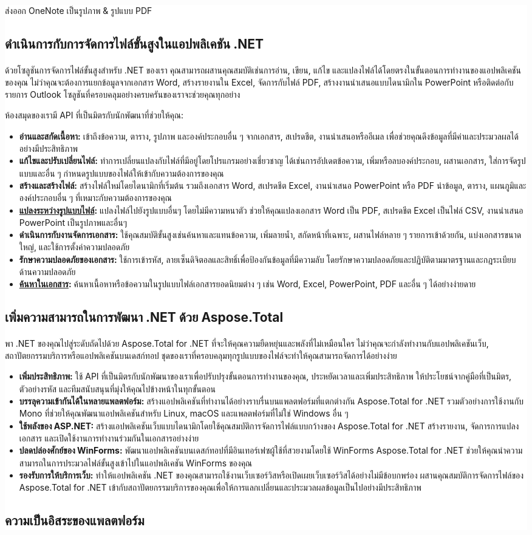   ส่งออก OneNote เป็นรูปภาพ &amp; รูปแบบ PDF
 </p>
</div>
<div class="col-lg-12">
 <h2 class="h2title">
  ดำเนินการกับการจัดการไฟล์ขั้นสูงในแอปพลิเคชัน .NET
 </h2>
 <p>ด้วยโซลูชันการจัดการไฟล์ขั้นสูงสำหรับ .NET ของเรา คุณสามารถผสานคุณสมบัติเช่นการอ่าน, เขียน, แก้ไข และแปลงไฟล์ได้โดยตรงในขั้นตอนการทำงานของแอปพลิเคชันของคุณ ไม่ว่าคุณจะต้องการแยกข้อมูลจากเอกสาร Word, สร้างรายงานใน Excel, จัดการกับไฟล์ PDF, สร้างงานนำเสนอแบบไดนามิกใน PowerPoint หรือติดต่อกับรายการ Outlook โซลูชันที่ครอบคลุมอย่างครบครันของเราจะช่วยคุณทุกอย่าง</p>
 <p>
  ห้องสมุดของเรามี API ที่เป็นมิตรกับนักพัฒนาที่ช่วยให้คุณ:
 </p>
 <ul>
  <li><b>อ่านและสกัดเนื้อหา:</b> เข้าถึงข้อความ, ตาราง, รูปภาพ และองค์ประกอบอื่น ๆ จากเอกสาร, สเปรดชีต, งานนำเสนอหรืออีเมล เพื่อช่วยคุณดึงข้อมูลที่มีค่าและประมวลผลได้อย่างมีประสิทธิภาพ</li>
  <li><b>แก้ไขและปรับเปลี่ยนไฟล์:</b> ทำการเปลี่ยนแปลงกับไฟล์ที่มีอยู่โดยโปรแกรมอย่างเชี่ยวชาญ ได้เช่นการอัปเดตข้อความ, เพิ่มหรือลบองค์ประกอบ, ผสานเอกสาร, ใส่การจัดรูปแบบและอื่น ๆ กำหนดรูปแบบของไฟล์ให้เข้ากับความต้องการของคุณ</li>
  <li><b>สร้างและสร้างไฟล์:</b> สร้างไฟล์ใหม่โดยไดนามิกที่เริ่มต้น รวมถึงเอกสาร Word, สเปรดชีต Excel, งานนำเสนอ PowerPoint หรือ PDF นำข้อมูล, ตาราง, แผนภูมิและองค์ประกอบอื่น ๆ ที่เหมาะกับความต้องการของคุณ</li>
  <li><b><a href="/total/net/conversion/">แปลงระหว่างรูปแบบไฟล์</a>:</b> แปลงไฟล์ไปยังรูปแบบอื่นๆ โดยไม่มีความหนาตัว ช่วยให้คุณแปลงเอกสาร Word เป็น PDF, สเปรดชีต Excel เป็นไฟล์ CSV, งานนำเสนอ PowerPoint เป็นรูปภาพและอื่นๆ</li>
  <li><b>ดำเนินการกับงานจัดการเอกสาร:</b> ใช้คุณสมบัติขั้นสูงเช่นค้นหาและแทนข้อความ, เพิ่มลายน้ำ, สกัดหน้าที่เฉพาะ, ผสานไฟล์หลาย ๆ รายการเข้าด้วยกัน, แบ่งเอกสารขนาดใหญ่, และใช้การตั้งค่าความปลอดภัย</li>
  <li><b>รักษาความปลอดภัยของเอกสาร:</b> ใช้การเข้ารหัส, ลายเซ็นดิจิตอลและสิทธิ์เพื่อป้องกันข้อมูลที่มีความลับ โดยรักษาความปลอดภัยและปฏิบัติตามมาตรฐานและกฎระเบียบด้านความปลอดภัย</li>
  <li><b><a href="/total/net/search/">ค้นหาในเอกสาร</a>:</b> ค้นหาเนื้อหาหรือข้อความในรูปแบบไฟล์เอกสารยอดนิยมต่าง ๆ เช่น Word, Excel, PowerPoint, PDF และอื่น ๆ ได้อย่างง่ายดาย</li>
 </ul>
</div>
<div class="col-lg-12">
 <h2 class="h2title">เพิ่มความสามารถในการพัฒนา .NET ด้วย Aspose.Total</h2>
 <p>พา .NET ของคุณไปสู่ระดับถัดไปด้วย Aspose.Total for .NET ที่จะให้คุณความยืดหยุ่นและพลังที่ไม่เหมือนใคร ไม่ว่าคุณจะกำลังทำงานกับแอปพลิเคชันเว็บ, สถาปัตยกรรมบริการหรือแอปพลิเคชันบนเดสก์ทอป ชุดของเราที่ครอบคลุมทุกรูปแบบของไฟล์จะทำให้คุณสามารถจัดการได้อย่างง่าย</p>
  <ul>
  <li><b>เพิ่มประสิทธิภาพ:</b> ใช้ API ที่เป็นมิตรกับนักพัฒนาของเราเพื่อปรับปรุงขั้นตอนการทำงานของคุณ, ประหยัดเวลาและเพิ่มประสิทธิภาพ ให้ประโยชน์จากคู่มือที่เป็นมิตร, ตัวอย่างรหัส และทีมสนับสนุนที่มุ่งให้คุณไปข้างหน้าในทุกขั้นตอน</li>
  <li><b>บรรลุความเข้ากันได้ในหลายแพลตฟอร์ม:</b> สร้างแอปพลิเคชันที่ทำงานได้อย่างราบรื่นบนแพลตฟอร์มที่แตกต่างกัน Aspose.Total for .NET รวมตัวอย่างการใช้งานกับ Mono ที่ช่วยให้คุณพัฒนาแอปพลิเคชันสำหรับ Linux, macOS และแพลตฟอร์มที่ไม่ใช่ Windows อื่น ๆ</li>
  <li><b>ใช้พลังของ ASP.NET:</b> สร้างแอปพลิเคชันเว็บแบบไดนามิกโดยใช้คุณสมบัติการจัดการไฟล์แบบกว้างของ Aspose.Total for .NET สร้างรายงาน, จัดการการแปลงเอกสาร และเปิดใช้งานการทำงานร่วมกันในเอกสารอย่างง่าย</li>
  <li><b>ปลดปล่องศักย์ของ WinForms:</b> พัฒนาแอปพลิเคชันบนเดสก์ทอปที่มีอินเทอร์เฟซผู้ใช้ที่สวยงามโดยใช้ WinForms Aspose.Total for .NET ช่วยให้คุณนำความสามารถในการประมวลไฟล์ขั้นสูงเข้าไปในแอปพลิเคชัน WinForms ของคุณ</li>
  <li><b>รองรับการให้บริการเว็บ:</b> ทำให้แอปพลิเคชัน .NET ของคุณสามารถใช้งานเว็บเซอร์วิสหรือเปิดเผยเว็บเซอร์วิสได้อย่างไม่มีข้อบกพร่อง ผสานคุณสมบัติการจัดการไฟล์ของ Aspose.Total for .NET เข้ากับสถาปัตยกรรมบริการของคุณเพื่อให้การแลกเปลี่ยนและประมวลผลข้อมูลเป็นไปอย่างมีประสิทธิภาพ</li>
 </ul>
</div>
<div class="col-lg-12">
 <h2 class="h2title">
  ความเป็นอิสระของแพลตฟอร์ม
 </h2>
 <p>